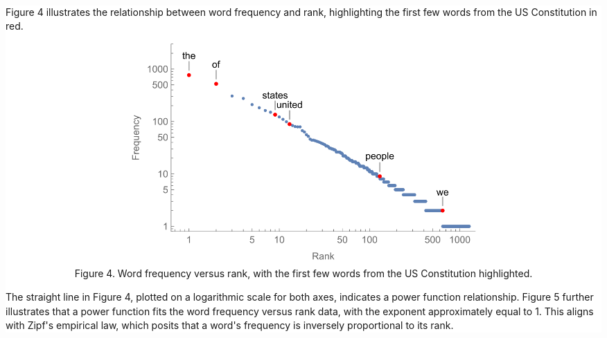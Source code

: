 

Figure 4 illustrates the relationship between word frequency and rank,  highlighting the first few words from the US Constitution in red. 



<figure>
  <center>
  <img src="/assets/images/zipf_counts_vs_rank_callout.svg" width="500">
   </center>
  <center>
    <figcaption> Figure 4. Word frequency versus rank,  with the first few words from the US Constitution highlighted.
    </figcaption>
  </center>
</figure>




The straight line in Figure 4, plotted on a logarithmic scale for both axes, indicates a power function relationship.  Figure 5 further illustrates that a power function fits the word frequency versus rank data, with the exponent approximately equal to $1$.  This aligns with Zipf's empirical law, which posits that a word's frequency is inversely proportional to its rank.  



<figure>
  <center>